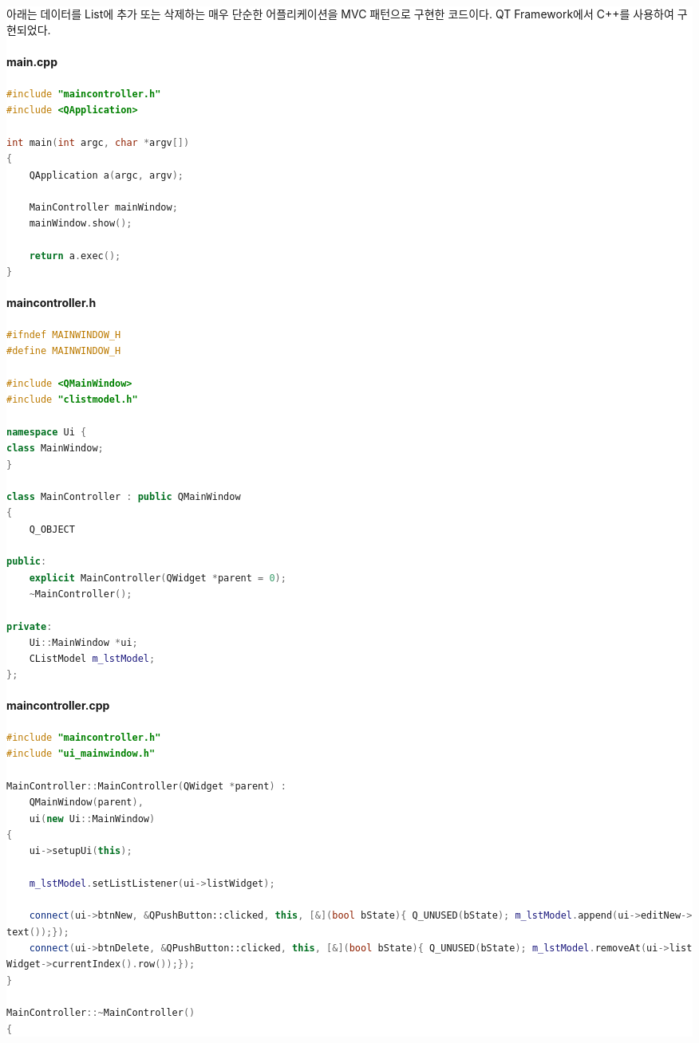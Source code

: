아래는 데이터를 List에 추가 또는 삭제하는 매우 단순한 어플리케이션을 MVC 패턴으로 구현한 코드이다. QT Framework에서 C++를 사용하여 구현되었다.

#### **main.cpp**
~~~cpp
#include "maincontroller.h"
#include <QApplication>

int main(int argc, char *argv[])
{
    QApplication a(argc, argv);

    MainController mainWindow;
    mainWindow.show();

    return a.exec();
}
~~~

#### **maincontroller.h**
~~~cpp
#ifndef MAINWINDOW_H
#define MAINWINDOW_H

#include <QMainWindow>
#include "clistmodel.h"

namespace Ui {
class MainWindow;
}

class MainController : public QMainWindow
{
    Q_OBJECT

public:
    explicit MainController(QWidget *parent = 0);
    ~MainController();

private:
    Ui::MainWindow *ui;
    CListModel m_lstModel;
};
~~~

#### **maincontroller.cpp**
~~~cpp
#include "maincontroller.h"
#include "ui_mainwindow.h"

MainController::MainController(QWidget *parent) :
    QMainWindow(parent),
    ui(new Ui::MainWindow)
{
    ui->setupUi(this);

    m_lstModel.setListListener(ui->listWidget);

    connect(ui->btnNew, &QPushButton::clicked, this, [&](bool bState){ Q_UNUSED(bState); m_lstModel.append(ui->editNew->text());});
    connect(ui->btnDelete, &QPushButton::clicked, this, [&](bool bState){ Q_UNUSED(bState); m_lstModel.removeAt(ui->listWidget->currentIndex().row());});
}

MainController::~MainController()
{
~~~